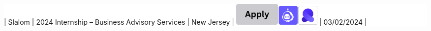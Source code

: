 | Slalom | 2024 Internship – Business Advisory Services | New Jersey | <a href="https://jobs.slalom.com/%3Fnostate%3D1%26tSource%3Da121R00000NSLLRQA5%23/post/a0hHq00000E68KB"><img src="data/images/applybutton.png" alt="Apply Button" style="width:85px;"></a><a href="https://www.interninsider.me/subscribe?utm_source=git"><img src="data/images/interninsidersmall.png" alt="Intern Insider" style="width:40px;"></a><a href="https://www.ribbon.ai/install"><img src="data/images/ribbonsmall.png" alt="Ribbon" style="width:40px;"></a> | 03/02/2024 |